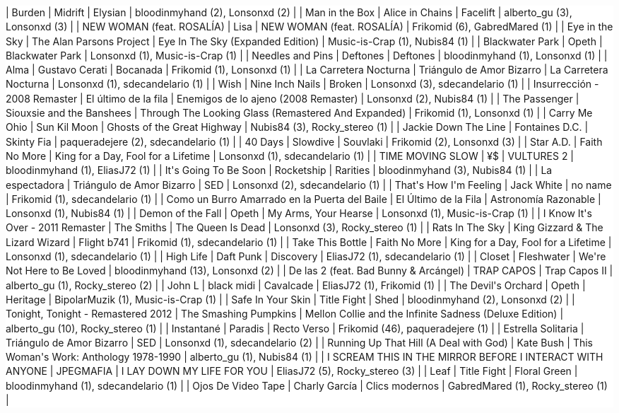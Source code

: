 | Burden | Midrift | Elysian | bloodinmyhand (2), Lonsonxd (2) |
| Man in the Box | Alice in Chains | Facelift | alberto_gu (3), Lonsonxd (3) |
| NEW WOMAN (feat. ROSALÍA) | Lisa | NEW WOMAN (feat. ROSALÍA) | Frikomid (6), GabredMared (1) |
| Eye in the Sky | The Alan Parsons Project | Eye In The Sky (Expanded Edition) | Music-is-Crap (1), Nubis84 (1) |
| Blackwater Park | Opeth | Blackwater Park | Lonsonxd (1), Music-is-Crap (1) |
| Needles and Pins | Deftones | Deftones | bloodinmyhand (1), Lonsonxd (1) |
| Alma | Gustavo Cerati | Bocanada | Frikomid (1), Lonsonxd (1) |
| La Carretera Nocturna | Triángulo de Amor Bizarro | La Carretera Nocturna | Lonsonxd (1), sdecandelario (1) |
| Wish | Nine Inch Nails | Broken | Lonsonxd (3), sdecandelario (1) |
| Insurrección - 2008 Remaster | El último de la fila | Enemigos de lo ajeno (2008 Remaster) | Lonsonxd (2), Nubis84 (1) |
| The Passenger | Siouxsie and the Banshees | Through The Looking Glass (Remastered And Expanded) | Frikomid (1), Lonsonxd (1) |
| Carry Me Ohio | Sun Kil Moon | Ghosts of the Great Highway | Nubis84 (3), Rocky_stereo (1) |
| Jackie Down The Line | Fontaines D.C. | Skinty Fia | paqueradejere (2), sdecandelario (1) |
| 40 Days | Slowdive | Souvlaki | Frikomid (2), Lonsonxd (3) |
| Star A.D. | Faith No More | King for a Day, Fool for a Lifetime | Lonsonxd (1), sdecandelario (1) |
| TIME MOVING SLOW | ¥$ | VULTURES 2 | bloodinmyhand (1), EliasJ72 (1) |
| It's Going To Be Soon | Rocketship | Rarities | bloodinmyhand (3), Nubis84 (1) |
| La espectadora | Triángulo de Amor Bizarro | SED | Lonsonxd (2), sdecandelario (1) |
| That's How I'm Feeling | Jack White | no name | Frikomid (1), sdecandelario (1) |
| Como un Burro Amarrado en la Puerta del Baile | El Último de la Fila | Astronomía Razonable | Lonsonxd (1), Nubis84 (1) |
| Demon of the Fall | Opeth | My Arms, Your Hearse | Lonsonxd (1), Music-is-Crap (1) |
| I Know It's Over - 2011 Remaster | The Smiths | The Queen Is Dead | Lonsonxd (3), Rocky_stereo (1) |
| Rats In The Sky | King Gizzard & The Lizard Wizard | Flight b741 | Frikomid (1), sdecandelario (1) |
| Take This Bottle | Faith No More | King for a Day, Fool for a Lifetime | Lonsonxd (1), sdecandelario (1) |
| High Life | Daft Punk | Discovery | EliasJ72 (1), sdecandelario (1) |
| Closet | Fleshwater | We're Not Here to Be Loved | bloodinmyhand (13), Lonsonxd (2) |
| De las 2 (feat. Bad Bunny & Arcángel) | TRAP CAPOS | Trap Capos II | alberto_gu (1), Rocky_stereo (2) |
| John L | black midi | Cavalcade | EliasJ72 (1), Frikomid (1) |
| The Devil's Orchard | Opeth | Heritage | BipolarMuzik (1), Music-is-Crap (1) |
| Safe In Your Skin | Title Fight | Shed | bloodinmyhand (2), Lonsonxd (2) |
| Tonight, Tonight - Remastered 2012 | The Smashing Pumpkins | Mellon Collie and the Infinite Sadness (Deluxe Edition) | alberto_gu (10), Rocky_stereo (1) |
| Instantané | Paradis | Recto Verso | Frikomid (46), paqueradejere (1) |
| Estrella Solitaria | Triángulo de Amor Bizarro | SED | Lonsonxd (1), sdecandelario (2) |
| Running Up That Hill (A Deal with God) | Kate Bush | This Woman's Work: Anthology 1978-1990 | alberto_gu (1), Nubis84 (1) |
| I SCREAM THIS IN THE MIRROR BEFORE I INTERACT WITH ANYONE | JPEGMAFIA | I LAY DOWN MY LIFE FOR YOU | EliasJ72 (5), Rocky_stereo (3) |
| Leaf | Title Fight | Floral Green | bloodinmyhand (1), sdecandelario (1) |
| Ojos De Video Tape | Charly García | Clics modernos | GabredMared (1), Rocky_stereo (1) |